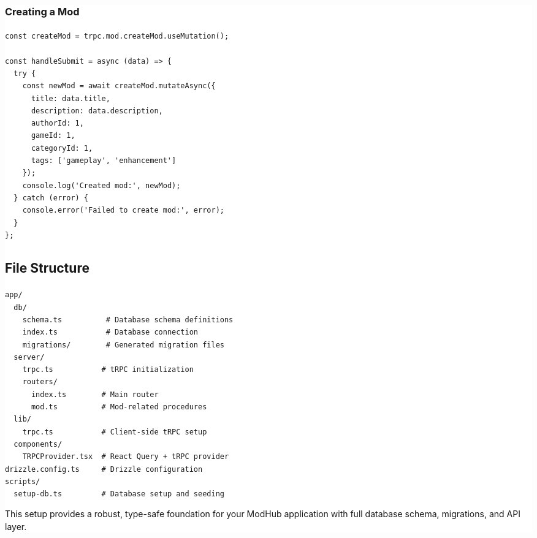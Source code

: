 ### Creating a Mod

```tsx
const createMod = trpc.mod.createMod.useMutation();

const handleSubmit = async (data) => {
  try {
    const newMod = await createMod.mutateAsync({
      title: data.title,
      description: data.description,
      authorId: 1,
      gameId: 1,
      categoryId: 1,
      tags: ['gameplay', 'enhancement']
    });
    console.log('Created mod:', newMod);
  } catch (error) {
    console.error('Failed to create mod:', error);
  }
};
```

## File Structure

```
app/
  db/
    schema.ts          # Database schema definitions
    index.ts           # Database connection
    migrations/        # Generated migration files
  server/
    trpc.ts           # tRPC initialization
    routers/
      index.ts        # Main router
      mod.ts          # Mod-related procedures
  lib/
    trpc.ts           # Client-side tRPC setup
  components/
    TRPCProvider.tsx  # React Query + tRPC provider
drizzle.config.ts     # Drizzle configuration
scripts/
  setup-db.ts         # Database setup and seeding
```

This setup provides a robust, type-safe foundation for your ModHub application with full database schema, migrations, and API layer.
